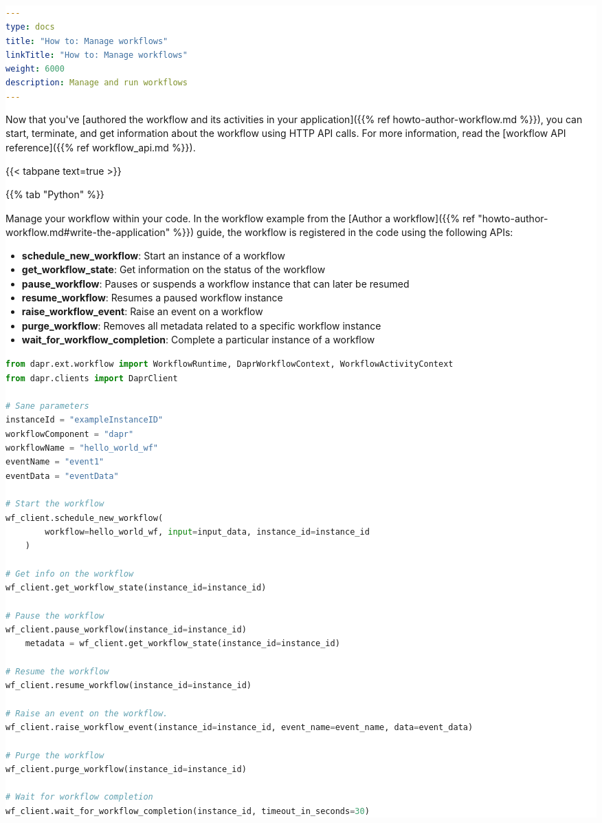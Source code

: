 ```yaml
---
type: docs
title: "How to: Manage workflows"
linkTitle: "How to: Manage workflows"
weight: 6000
description: Manage and run workflows
---
```


Now that you've [authored the workflow and its activities in your application]({{% ref howto-author-workflow.md %}}), you can start, terminate, and get information about the workflow using HTTP API calls. For more information, read the [workflow API reference]({{% ref workflow_api.md %}}).

{{< tabpane text=true >}}


{{% tab "Python" %}}

Manage your workflow within your code. In the workflow example from the [Author a workflow]({{% ref "howto-author-workflow.md#write-the-application" %}}) guide, the workflow is registered in the code using the following APIs:
- **schedule_new_workflow**: Start an instance of a workflow
- **get_workflow_state**: Get information on the status of the workflow
- **pause_workflow**: Pauses or suspends a workflow instance that can later be resumed
- **resume_workflow**: Resumes a paused workflow instance
- **raise_workflow_event**: Raise an event on a workflow
- **purge_workflow**: Removes all metadata related to a specific workflow instance
- **wait_for_workflow_completion**: Complete a particular instance of a workflow

```python
from dapr.ext.workflow import WorkflowRuntime, DaprWorkflowContext, WorkflowActivityContext
from dapr.clients import DaprClient

# Sane parameters
instanceId = "exampleInstanceID"
workflowComponent = "dapr"
workflowName = "hello_world_wf"
eventName = "event1"
eventData = "eventData"

# Start the workflow
wf_client.schedule_new_workflow(
        workflow=hello_world_wf, input=input_data, instance_id=instance_id
    )

# Get info on the workflow
wf_client.get_workflow_state(instance_id=instance_id)

# Pause the workflow
wf_client.pause_workflow(instance_id=instance_id)
    metadata = wf_client.get_workflow_state(instance_id=instance_id)

# Resume the workflow
wf_client.resume_workflow(instance_id=instance_id)

# Raise an event on the workflow. 
wf_client.raise_workflow_event(instance_id=instance_id, event_name=event_name, data=event_data)

# Purge the workflow
wf_client.purge_workflow(instance_id=instance_id)

# Wait for workflow completion
wf_client.wait_for_workflow_completion(instance_id, timeout_in_seconds=30)
```
